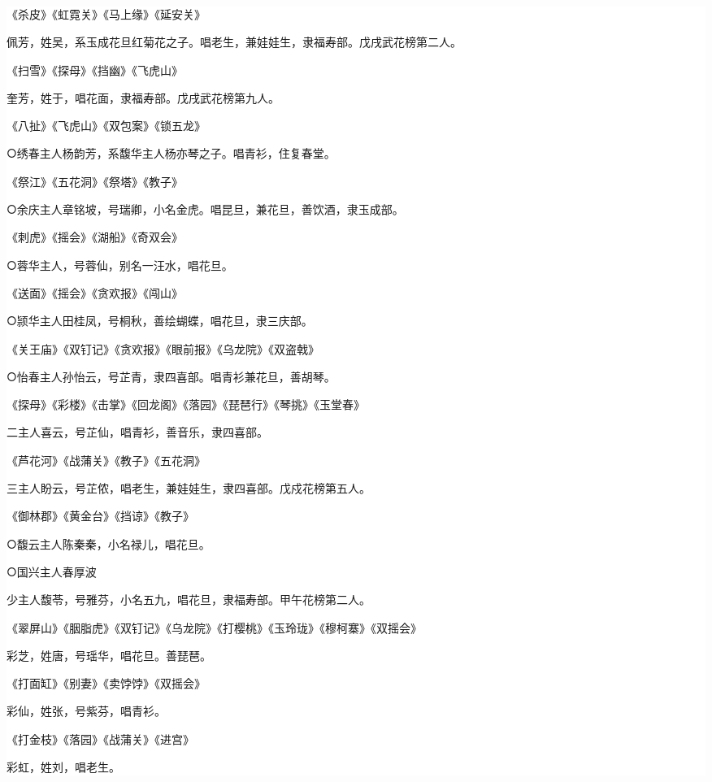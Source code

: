 《杀皮》《虹霓关》《马上缘》《延安关》


佩芳，姓吴，系玉成花旦红菊花之子。唱老生，兼娃娃生，隶福寿部。戊戌武花榜第二人。

《扫雪》《探母》《挡幽》《飞虎山》


奎芳，姓于，唱花面，隶福寿部。戊戌武花榜第九人。

《八扯》《飞虎山》《双包案》《锁五龙》


○绣春主人杨韵芳，系馥华主人杨亦琴之子。唱青衫，住复春堂。

《祭江》《五花洞》《祭塔》《教子》


○余庆主人章铭坡，号瑞卿，小名金虎。唱昆旦，兼花旦，善饮酒，隶玉成部。

《刺虎》《摇会》《湖船》《奇双会》


○蓉华主人，号蓉仙，别名一汪水，唱花旦。

《送面》《摇会》《贪欢报》《闯山》


○颕华主人田桂凤，号桐秋，善绘蝴蝶，唱花旦，隶三庆部。

《关王庙》《双钉记》《贪欢报》《眼前报》《乌龙院》《双盗戟》


○怡春主人孙怡云，号芷青，隶四喜部。唱青衫兼花旦，善胡琴。

《探母》《彩楼》《击掌》《回龙阁》《落园》《琵琶行》《琴挑》《玉堂春》


二主人喜云，号芷仙，唱青衫，善音乐，隶四喜部。

《芦花河》《战蒲关》《教子》《五花洞》


三主人盼云，号芷侬，唱老生，兼娃娃生，隶四喜部。戊戍花榜第五人。

《御林郡》《黄金台》《挡谅》《教子》


○馥云主人陈秦秦，小名禄儿，唱花旦。

○国兴主人春厚波


少主人馥苓，号雅芬，小名五九，唱花旦，隶福寿部。甲午花榜第二人。

《翠屏山》《胭脂虎》《双钉记》《乌龙院》《打樱桃》《玉玲珑》《穆柯寨》《双摇会》


彩芝，姓唐，号瑶华，唱花旦。善琵琶。

《打面缸》《别妻》《卖饽饽》《双摇会》


彩仙，姓张，号紫芬，唱青衫。

《打金枝》《落园》《战蒲关》《进宫》


彩虹，姓刘，唱老生。
